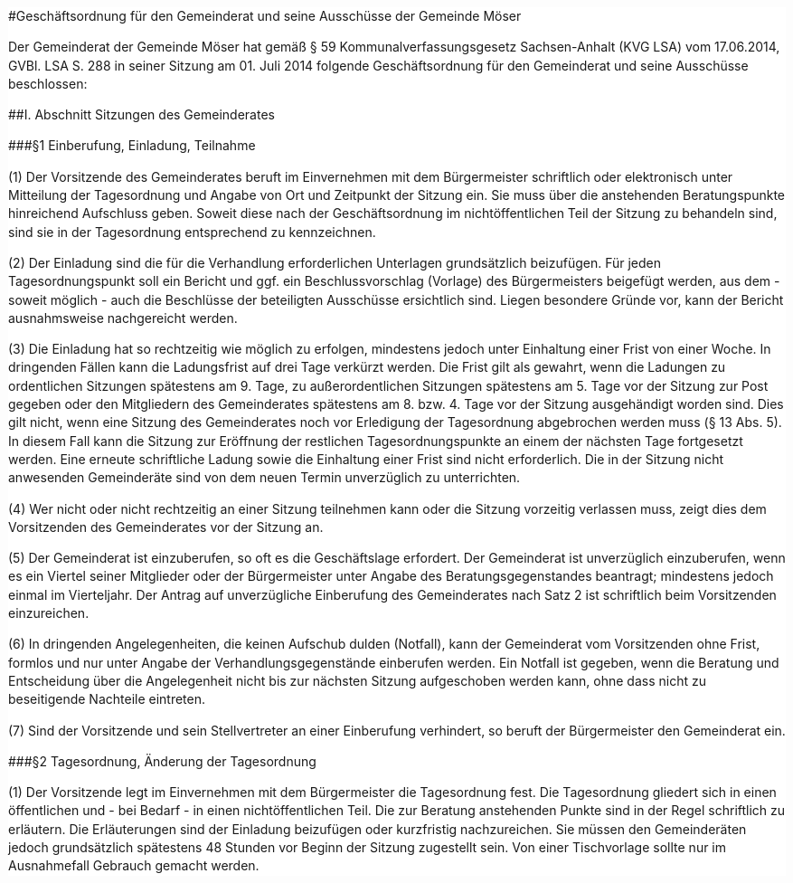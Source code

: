 #Geschäftsordnung für den Gemeinderat und seine Ausschüsse der Gemeinde Möser

Der Gemeinderat der Gemeinde Möser hat gemäß § 59 Kommunalverfassungsgesetz Sachsen-Anhalt (KVG LSA) vom 17.06.2014, GVBl. LSA S. 288 in seiner Sitzung am 01. Juli 2014 folgende Geschäftsordnung für den Gemeinderat und seine Ausschüsse beschlossen:

##I. Abschnitt Sitzungen des Gemeinderates

###§1 Einberufung, Einladung, Teilnahme

(1) Der Vorsitzende des Gemeinderates beruft im Einvernehmen mit dem Bürgermeister schriftlich oder elektronisch unter Mitteilung der Tagesordnung und Angabe von Ort und Zeitpunkt der Sitzung ein. Sie muss über die anstehenden Beratungspunkte hinreichend Aufschluss geben. Soweit diese nach der Geschäftsordnung im nichtöffentlichen Teil der Sitzung zu behandeln sind, sind sie in der Tagesordnung entsprechend zu kennzeichnen.

(2) Der Einladung sind die für die Verhandlung erforderlichen Unterlagen grundsätzlich beizufügen. Für jeden Tagesordnungspunkt soll ein Bericht und ggf. ein Beschlussvorschlag (Vorlage) des Bürgermeisters beigefügt werden, aus dem - soweit möglich - auch die Beschlüsse der beteiligten Ausschüsse ersichtlich sind. Liegen besondere Gründe vor, kann der Bericht ausnahmsweise nachgereicht werden. 

(3) Die Einladung hat so rechtzeitig wie möglich zu erfolgen, mindestens jedoch unter Einhaltung einer Frist von einer Woche. In dringenden Fällen kann die Ladungsfrist auf drei Tage verkürzt werden. Die Frist gilt als gewahrt, wenn die Ladungen zu ordentlichen Sitzungen spätestens am 9. Tage, zu außerordentlichen Sitzungen spätestens am 5. Tage vor der Sitzung zur Post gegeben oder den Mitgliedern des Gemeinderates spätestens am 8. bzw. 4. Tage vor der Sitzung ausgehändigt worden sind. Dies gilt nicht, wenn eine Sitzung des Gemeinderates noch vor Erledigung der Tagesordnung abgebrochen werden muss (§ 13 Abs. 5). In diesem Fall kann die Sitzung zur Eröffnung der restlichen Tagesordnungspunkte an einem der nächsten Tage fortgesetzt werden. Eine erneute schriftliche Ladung sowie die Einhaltung einer Frist sind nicht erforderlich. Die in der Sitzung nicht anwesenden Gemeinderäte sind von dem neuen Termin unverzüglich zu unterrichten.

(4) Wer nicht oder nicht rechtzeitig an einer Sitzung teilnehmen kann oder die Sitzung vorzeitig verlassen muss, zeigt dies dem Vorsitzenden des Gemeinderates vor der Sitzung an.

(5) Der Gemeinderat ist einzuberufen, so oft es die Geschäftslage erfordert. Der Gemeinderat ist unverzüglich einzuberufen, wenn es ein Viertel seiner Mitglieder oder der Bürgermeister unter Angabe des Beratungsgegenstandes beantragt; mindestens jedoch einmal im Vierteljahr. Der Antrag auf unverzügliche Einberufung des Gemeinderates nach Satz 2 ist schriftlich beim Vorsitzenden einzureichen.

(6) In dringenden Angelegenheiten, die keinen Aufschub dulden (Notfall), kann der Gemeinderat vom Vorsitzenden ohne Frist, formlos und nur unter Angabe der Verhandlungsgegenstände einberufen werden. Ein Notfall ist gegeben, wenn die Beratung und Entscheidung über die Angelegenheit nicht bis zur nächsten Sitzung aufgeschoben werden kann, ohne dass nicht zu beseitigende Nachteile eintreten. 

(7) Sind der Vorsitzende und sein Stellvertreter an einer Einberufung verhindert, so beruft der Bürgermeister den Gemeinderat ein.

###§2 Tagesordnung, Änderung der Tagesordnung

(1) Der Vorsitzende legt im Einvernehmen mit dem Bürgermeister die Tagesordnung fest. Die Tagesordnung gliedert sich in einen öffentlichen und - bei Bedarf - in einen nichtöffentlichen Teil. Die zur Beratung anstehenden Punkte sind in der Regel schriftlich zu erläutern. Die Erläuterungen sind der Einladung beizufügen oder kurzfristig nachzureichen. Sie müssen den Gemeinderäten jedoch grundsätzlich spätestens 48 Stunden vor Beginn der Sitzung zugestellt sein. Von einer Tischvorlage sollte nur im Ausnahmefall Gebrauch gemacht werden.
